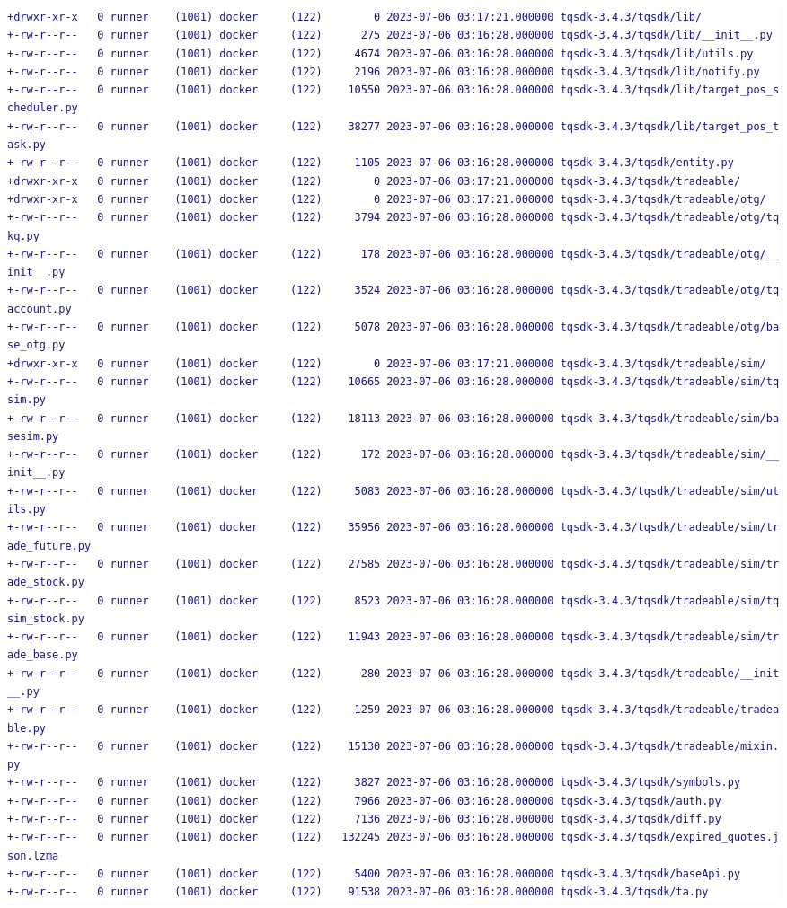 ```diff
+drwxr-xr-x   0 runner    (1001) docker     (122)        0 2023-07-06 03:17:21.000000 tqsdk-3.4.3/tqsdk/lib/
+-rw-r--r--   0 runner    (1001) docker     (122)      275 2023-07-06 03:16:28.000000 tqsdk-3.4.3/tqsdk/lib/__init__.py
+-rw-r--r--   0 runner    (1001) docker     (122)     4674 2023-07-06 03:16:28.000000 tqsdk-3.4.3/tqsdk/lib/utils.py
+-rw-r--r--   0 runner    (1001) docker     (122)     2196 2023-07-06 03:16:28.000000 tqsdk-3.4.3/tqsdk/lib/notify.py
+-rw-r--r--   0 runner    (1001) docker     (122)    10550 2023-07-06 03:16:28.000000 tqsdk-3.4.3/tqsdk/lib/target_pos_scheduler.py
+-rw-r--r--   0 runner    (1001) docker     (122)    38277 2023-07-06 03:16:28.000000 tqsdk-3.4.3/tqsdk/lib/target_pos_task.py
+-rw-r--r--   0 runner    (1001) docker     (122)     1105 2023-07-06 03:16:28.000000 tqsdk-3.4.3/tqsdk/entity.py
+drwxr-xr-x   0 runner    (1001) docker     (122)        0 2023-07-06 03:17:21.000000 tqsdk-3.4.3/tqsdk/tradeable/
+drwxr-xr-x   0 runner    (1001) docker     (122)        0 2023-07-06 03:17:21.000000 tqsdk-3.4.3/tqsdk/tradeable/otg/
+-rw-r--r--   0 runner    (1001) docker     (122)     3794 2023-07-06 03:16:28.000000 tqsdk-3.4.3/tqsdk/tradeable/otg/tqkq.py
+-rw-r--r--   0 runner    (1001) docker     (122)      178 2023-07-06 03:16:28.000000 tqsdk-3.4.3/tqsdk/tradeable/otg/__init__.py
+-rw-r--r--   0 runner    (1001) docker     (122)     3524 2023-07-06 03:16:28.000000 tqsdk-3.4.3/tqsdk/tradeable/otg/tqaccount.py
+-rw-r--r--   0 runner    (1001) docker     (122)     5078 2023-07-06 03:16:28.000000 tqsdk-3.4.3/tqsdk/tradeable/otg/base_otg.py
+drwxr-xr-x   0 runner    (1001) docker     (122)        0 2023-07-06 03:17:21.000000 tqsdk-3.4.3/tqsdk/tradeable/sim/
+-rw-r--r--   0 runner    (1001) docker     (122)    10665 2023-07-06 03:16:28.000000 tqsdk-3.4.3/tqsdk/tradeable/sim/tqsim.py
+-rw-r--r--   0 runner    (1001) docker     (122)    18113 2023-07-06 03:16:28.000000 tqsdk-3.4.3/tqsdk/tradeable/sim/basesim.py
+-rw-r--r--   0 runner    (1001) docker     (122)      172 2023-07-06 03:16:28.000000 tqsdk-3.4.3/tqsdk/tradeable/sim/__init__.py
+-rw-r--r--   0 runner    (1001) docker     (122)     5083 2023-07-06 03:16:28.000000 tqsdk-3.4.3/tqsdk/tradeable/sim/utils.py
+-rw-r--r--   0 runner    (1001) docker     (122)    35956 2023-07-06 03:16:28.000000 tqsdk-3.4.3/tqsdk/tradeable/sim/trade_future.py
+-rw-r--r--   0 runner    (1001) docker     (122)    27585 2023-07-06 03:16:28.000000 tqsdk-3.4.3/tqsdk/tradeable/sim/trade_stock.py
+-rw-r--r--   0 runner    (1001) docker     (122)     8523 2023-07-06 03:16:28.000000 tqsdk-3.4.3/tqsdk/tradeable/sim/tqsim_stock.py
+-rw-r--r--   0 runner    (1001) docker     (122)    11943 2023-07-06 03:16:28.000000 tqsdk-3.4.3/tqsdk/tradeable/sim/trade_base.py
+-rw-r--r--   0 runner    (1001) docker     (122)      280 2023-07-06 03:16:28.000000 tqsdk-3.4.3/tqsdk/tradeable/__init__.py
+-rw-r--r--   0 runner    (1001) docker     (122)     1259 2023-07-06 03:16:28.000000 tqsdk-3.4.3/tqsdk/tradeable/tradeable.py
+-rw-r--r--   0 runner    (1001) docker     (122)    15130 2023-07-06 03:16:28.000000 tqsdk-3.4.3/tqsdk/tradeable/mixin.py
+-rw-r--r--   0 runner    (1001) docker     (122)     3827 2023-07-06 03:16:28.000000 tqsdk-3.4.3/tqsdk/symbols.py
+-rw-r--r--   0 runner    (1001) docker     (122)     7966 2023-07-06 03:16:28.000000 tqsdk-3.4.3/tqsdk/auth.py
+-rw-r--r--   0 runner    (1001) docker     (122)     7136 2023-07-06 03:16:28.000000 tqsdk-3.4.3/tqsdk/diff.py
+-rw-r--r--   0 runner    (1001) docker     (122)   132245 2023-07-06 03:16:28.000000 tqsdk-3.4.3/tqsdk/expired_quotes.json.lzma
+-rw-r--r--   0 runner    (1001) docker     (122)     5400 2023-07-06 03:16:28.000000 tqsdk-3.4.3/tqsdk/baseApi.py
+-rw-r--r--   0 runner    (1001) docker     (122)    91538 2023-07-06 03:16:28.000000 tqsdk-3.4.3/tqsdk/ta.py
```